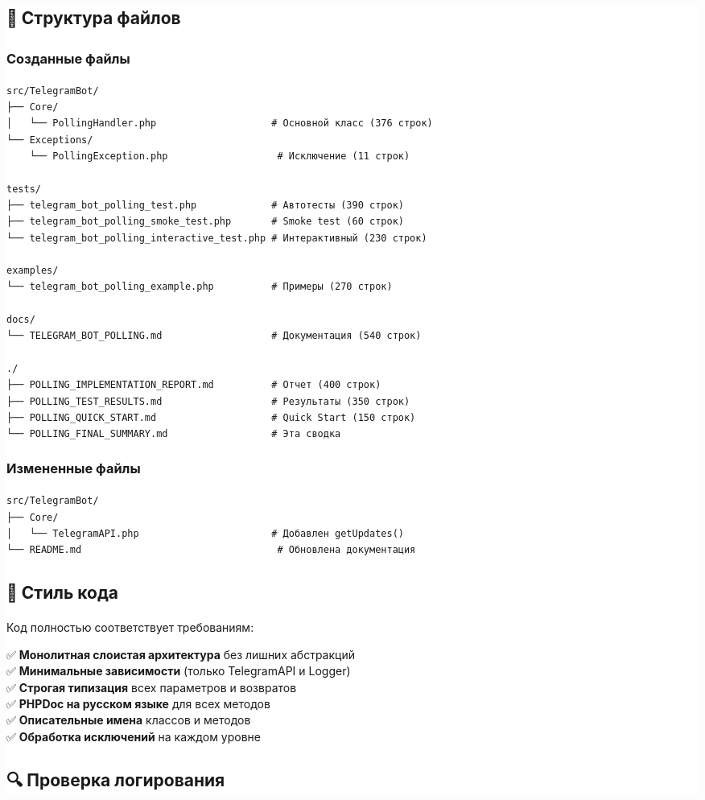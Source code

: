 ## 📁 Структура файлов

### Созданные файлы

```
src/TelegramBot/
├── Core/
│   └── PollingHandler.php                    # Основной класс (376 строк)
└── Exceptions/
    └── PollingException.php                   # Исключение (11 строк)

tests/
├── telegram_bot_polling_test.php             # Автотесты (390 строк)
├── telegram_bot_polling_smoke_test.php       # Smoke test (60 строк)
└── telegram_bot_polling_interactive_test.php # Интерактивный (230 строк)

examples/
└── telegram_bot_polling_example.php          # Примеры (270 строк)

docs/
└── TELEGRAM_BOT_POLLING.md                   # Документация (540 строк)

./
├── POLLING_IMPLEMENTATION_REPORT.md          # Отчет (400 строк)
├── POLLING_TEST_RESULTS.md                   # Результаты (350 строк)
├── POLLING_QUICK_START.md                    # Quick Start (150 строк)
└── POLLING_FINAL_SUMMARY.md                  # Эта сводка
```

### Измененные файлы

```
src/TelegramBot/
├── Core/
│   └── TelegramAPI.php                       # Добавлен getUpdates()
└── README.md                                  # Обновлена документация
```

## 🎨 Стиль кода

Код полностью соответствует требованиям:

✅ **Монолитная слоистая архитектура** без лишних абстракций  
✅ **Минимальные зависимости** (только TelegramAPI и Logger)  
✅ **Строгая типизация** всех параметров и возвратов  
✅ **PHPDoc на русском языке** для всех методов  
✅ **Описательные имена** классов и методов  
✅ **Обработка исключений** на каждом уровне  

## 🔍 Проверка логирования
